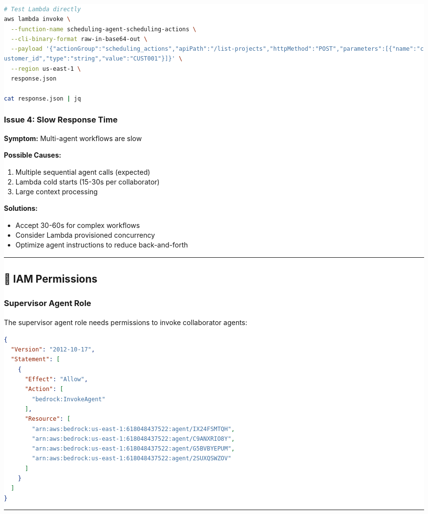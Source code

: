 ```bash
# Test Lambda directly
aws lambda invoke \
  --function-name scheduling-agent-scheduling-actions \
  --cli-binary-format raw-in-base64-out \
  --payload '{"actionGroup":"scheduling_actions","apiPath":"/list-projects","httpMethod":"POST","parameters":[{"name":"customer_id","type":"string","value":"CUST001"}]}' \
  --region us-east-1 \
  response.json

cat response.json | jq
```

### Issue 4: Slow Response Time

**Symptom:** Multi-agent workflows are slow

**Possible Causes:**
1. Multiple sequential agent calls (expected)
2. Lambda cold starts (15-30s per collaborator)
3. Large context processing

**Solutions:**
- Accept 30-60s for complex workflows
- Consider Lambda provisioned concurrency
- Optimize agent instructions to reduce back-and-forth

---

## 🔐 IAM Permissions

### Supervisor Agent Role

The supervisor agent role needs permissions to invoke collaborator agents:

```json
{
  "Version": "2012-10-17",
  "Statement": [
    {
      "Effect": "Allow",
      "Action": [
        "bedrock:InvokeAgent"
      ],
      "Resource": [
        "arn:aws:bedrock:us-east-1:618048437522:agent/IX24FSMTQH",
        "arn:aws:bedrock:us-east-1:618048437522:agent/C9ANXRIO8Y",
        "arn:aws:bedrock:us-east-1:618048437522:agent/G5BVBYEPUM",
        "arn:aws:bedrock:us-east-1:618048437522:agent/2SUXQSWZOV"
      ]
    }
  ]
}
```

---